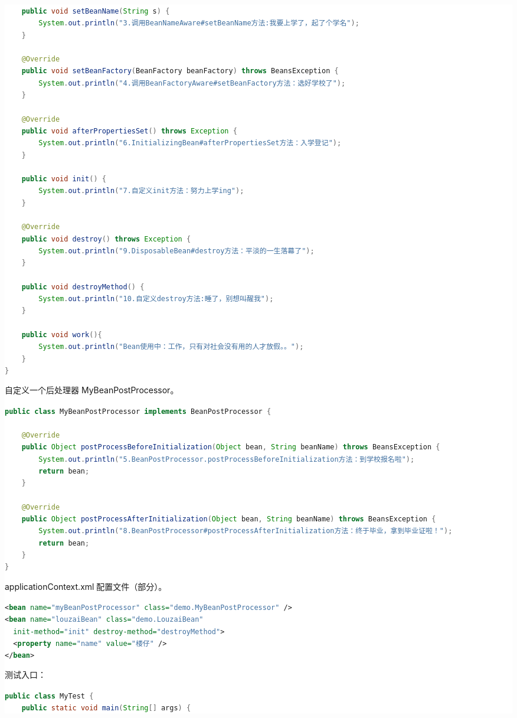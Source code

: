 ```java
    public void setBeanName(String s) {
        System.out.println("3.调用BeanNameAware#setBeanName方法:我要上学了，起了个学名");
    }

    @Override
    public void setBeanFactory(BeanFactory beanFactory) throws BeansException {
        System.out.println("4.调用BeanFactoryAware#setBeanFactory方法：选好学校了");
    }

    @Override
    public void afterPropertiesSet() throws Exception {
        System.out.println("6.InitializingBean#afterPropertiesSet方法：入学登记");
    }

    public void init() {
        System.out.println("7.自定义init方法：努力上学ing");
    }

    @Override
    public void destroy() throws Exception {
        System.out.println("9.DisposableBean#destroy方法：平淡的一生落幕了");
    }

    public void destroyMethod() {
        System.out.println("10.自定义destroy方法:睡了，别想叫醒我");
    }

    public void work(){
        System.out.println("Bean使用中：工作，只有对社会没有用的人才放假。。");
    }
}
```
自定义一个后处理器 MyBeanPostProcessor。
```java
public class MyBeanPostProcessor implements BeanPostProcessor {

    @Override
    public Object postProcessBeforeInitialization(Object bean, String beanName) throws BeansException {
        System.out.println("5.BeanPostProcessor.postProcessBeforeInitialization方法：到学校报名啦");
        return bean;
    }

    @Override
    public Object postProcessAfterInitialization(Object bean, String beanName) throws BeansException {
        System.out.println("8.BeanPostProcessor#postProcessAfterInitialization方法：终于毕业，拿到毕业证啦！");
        return bean;
    }
}
```
applicationContext.xml 配置文件（部分）。
```xml
<bean name="myBeanPostProcessor" class="demo.MyBeanPostProcessor" />
<bean name="louzaiBean" class="demo.LouzaiBean"
  init-method="init" destroy-method="destroyMethod">
  <property name="name" value="楼仔" />
</bean>
```
测试入口：
```java
public class MyTest {
    public static void main(String[] args) {
```